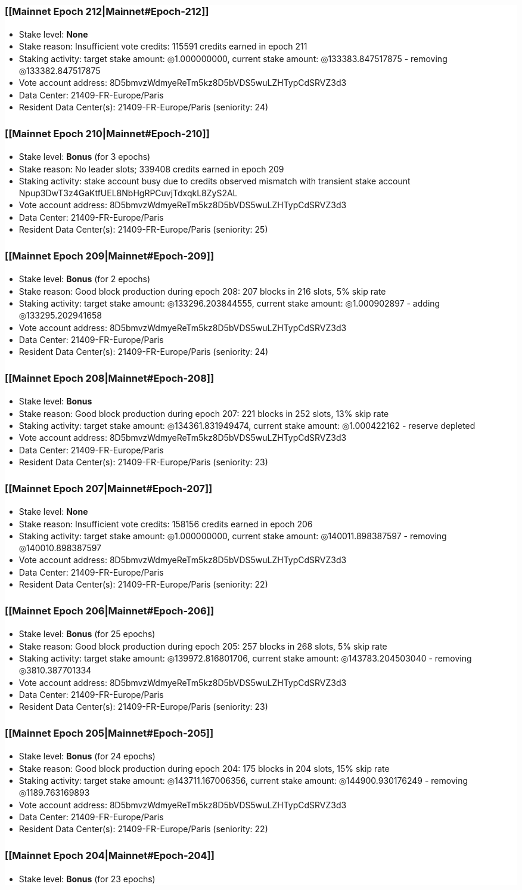 ### [[Mainnet Epoch 212|Mainnet#Epoch-212]]
* Stake level: **None**
* Stake reason: Insufficient vote credits: 115591 credits earned in epoch 211
* Staking activity: target stake amount: ◎1.000000000, current stake amount: ◎133383.847517875 - removing ◎133382.847517875
* Vote account address: 8D5bmvzWdmyeReTm5kz8D5bVDS5wuLZHTypCdSRVZ3d3
* Data Center: 21409-FR-Europe/Paris
* Resident Data Center(s): 21409-FR-Europe/Paris (seniority: 24)
### [[Mainnet Epoch 210|Mainnet#Epoch-210]]
* Stake level: **Bonus** (for 3 epochs)
* Stake reason: No leader slots; 339408 credits earned in epoch 209
* Staking activity: stake account busy due to credits observed mismatch with transient stake account Npup3DwT3z4GaKtfUEL8NbHgRPCuvjTdxqkL8ZyS2AL
* Vote account address: 8D5bmvzWdmyeReTm5kz8D5bVDS5wuLZHTypCdSRVZ3d3
* Data Center: 21409-FR-Europe/Paris
* Resident Data Center(s): 21409-FR-Europe/Paris (seniority: 25)
### [[Mainnet Epoch 209|Mainnet#Epoch-209]]
* Stake level: **Bonus** (for 2 epochs)
* Stake reason: Good block production during epoch 208: 207 blocks in 216 slots, 5% skip rate
* Staking activity: target stake amount: ◎133296.203844555, current stake amount: ◎1.000902897 - adding ◎133295.202941658
* Vote account address: 8D5bmvzWdmyeReTm5kz8D5bVDS5wuLZHTypCdSRVZ3d3
* Data Center: 21409-FR-Europe/Paris
* Resident Data Center(s): 21409-FR-Europe/Paris (seniority: 24)
### [[Mainnet Epoch 208|Mainnet#Epoch-208]]
* Stake level: **Bonus**
* Stake reason: Good block production during epoch 207: 221 blocks in 252 slots, 13% skip rate
* Staking activity: target stake amount: ◎134361.831949474, current stake amount: ◎1.000422162 - reserve depleted
* Vote account address: 8D5bmvzWdmyeReTm5kz8D5bVDS5wuLZHTypCdSRVZ3d3
* Data Center: 21409-FR-Europe/Paris
* Resident Data Center(s): 21409-FR-Europe/Paris (seniority: 23)
### [[Mainnet Epoch 207|Mainnet#Epoch-207]]
* Stake level: **None**
* Stake reason: Insufficient vote credits: 158156 credits earned in epoch 206
* Staking activity: target stake amount: ◎1.000000000, current stake amount: ◎140011.898387597 - removing ◎140010.898387597
* Vote account address: 8D5bmvzWdmyeReTm5kz8D5bVDS5wuLZHTypCdSRVZ3d3
* Data Center: 21409-FR-Europe/Paris
* Resident Data Center(s): 21409-FR-Europe/Paris (seniority: 22)
### [[Mainnet Epoch 206|Mainnet#Epoch-206]]
* Stake level: **Bonus** (for 25 epochs)
* Stake reason: Good block production during epoch 205: 257 blocks in 268 slots, 5% skip rate
* Staking activity: target stake amount: ◎139972.816801706, current stake amount: ◎143783.204503040 - removing ◎3810.387701334
* Vote account address: 8D5bmvzWdmyeReTm5kz8D5bVDS5wuLZHTypCdSRVZ3d3
* Data Center: 21409-FR-Europe/Paris
* Resident Data Center(s): 21409-FR-Europe/Paris (seniority: 23)
### [[Mainnet Epoch 205|Mainnet#Epoch-205]]
* Stake level: **Bonus** (for 24 epochs)
* Stake reason: Good block production during epoch 204: 175 blocks in 204 slots, 15% skip rate
* Staking activity: target stake amount: ◎143711.167006356, current stake amount: ◎144900.930176249 - removing ◎1189.763169893
* Vote account address: 8D5bmvzWdmyeReTm5kz8D5bVDS5wuLZHTypCdSRVZ3d3
* Data Center: 21409-FR-Europe/Paris
* Resident Data Center(s): 21409-FR-Europe/Paris (seniority: 22)
### [[Mainnet Epoch 204|Mainnet#Epoch-204]]
* Stake level: **Bonus** (for 23 epochs)